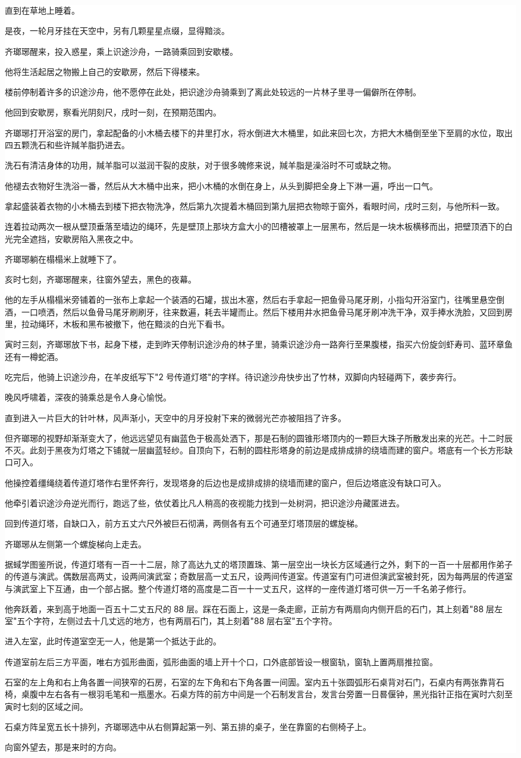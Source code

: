 直到在草地上睡着。

是夜，一轮月牙挂在天空中，另有几颗星星点缀，显得黯淡。

齐瑯琊醒来，投入惑星，乘上识途沙舟，一路骑乘回到安歇楼。

他将生活起居之物搬上自己的安歇房，然后下得楼来。

楼前停制着许多的识途沙舟，他不愿停在此处，把识途沙舟骑乘到了离此处较远的一片林子里寻一偏僻所在停制。

他回到安歇房，察看光阴刻尺，戌时一刻，在预期范围内。

齐瑯琊打开浴室的房门，拿起配备的小木桶去楼下的井里打水，将水倒进大木桶里，如此来回七次，方把大木桶倒至坐下至肩的水位，取出四五颗洗石和些许羬羊脂扔进去。

洗石有清洁身体的功用，羬羊脂可以滋润干裂的皮肤，对于很多魄修来说，羬羊脂是澡浴时不可或缺之物。

他褪去衣物好生洗浴一番，然后从大木桶中出来，把小木桶的水倒在身上，从头到脚把全身上下淋一遍，呼出一口气。

拿起盛装着衣物的小木桶去到楼下把衣物洗净，然后第九次提着木桶回到第九层把衣物晾于窗外，看眼时间，戌时三刻，与他所料一致。

连着拉动两次一根从壁顶垂落至墙边的绳环，先是壁顶上那块方盒大小的凹槽被罩上一层黑布，然后是一块木板横移而出，把壁顶洒下的白光完全遮挡，安歇房陷入黑夜之中。

齐瑯琊躺在榻榻米上就睡下了。

亥时七刻，齐瑯琊醒来，往窗外望去，黑色的夜幕。

他的左手从榻榻米旁铺着的一张布上拿起一个装酒的石罐，拔出木塞，然后右手拿起一把鱼骨马尾牙刷，小指勾开浴室门，往嘴里悬空倒酒，一口喷洒，然后以鱼骨马尾牙刷刷牙，往来数遍，耗去半罐而止。然后下楼用井水把鱼骨马尾牙刷冲洗干净，双手捧水洗脸，又回到房里，拉动绳环，木板和黑布被撤下，他在黯淡的白光下看书。

寅时三刻，齐瑯琊放下书，起身下楼，走到昨天停制识途沙舟的林子里，骑乘识途沙舟一路奔行至果腹楼，指买六份旋剑虾寿司、蓝环章鱼还有一樽蛇酒。

吃完后，他骑上识途沙舟，在羊皮纸写下"2 号传道灯塔"的字样。待识途沙舟快步出了竹林，双脚向内轻碰两下，袭步奔行。

晚风呼啸着，深夜的骑乘总是令人身心愉悦。

直到进入一片巨大的针叶林，风声渐小，天空中的月牙投射下来的微弱光芒亦被阻挡了许多。

但齐瑯琊的视野却渐渐变大了，他远远望见有幽蓝色于极高处洒下，那是石制的圆锥形塔顶内的一颗巨大珠子所散发出来的光芒。十二时辰不灭。此刻于黑夜为灯塔之下铺就一层幽蓝轻纱。自顶向下，石制的圆柱形塔身的前边是成排成排的绕墙而建的窗户。塔底有一个长方形缺口可入。

他操控着缰绳绕着传道灯塔作右里怀奔行，发现塔身的后边也是成排成排的绕墙而建的窗户，但后边塔底没有缺口可入。

他牵引着识途沙舟逆光而行，跑远了些，依仗着比凡人稍高的夜视能力找到一处树洞，把识途沙舟藏匿进去。

回到传道灯塔，自缺口入，前方五丈六尺外被巨石彻满，两侧各有五个可通至灯塔顶层的螺旋梯。

齐瑯琊从左侧第一个螺旋梯向上走去。

据蜮学图鉴所说，传道灯塔有一百一十二层，除了高达九丈的塔顶置珠、第一层空出一块长方区域通行之外，剩下的一百一十层都用作弟子的传道与演武。偶数层高两丈，设两间演武室；奇数层高一丈五尺，设两间传道室。传道室有门可进但演武室被封死，因为每两层的传道室与演武室上下互通，由一个部占据。整个传道灯塔的高度是二百一十一丈五尺，这样的一座传道灯塔可供一万一千名弟子修行。

他奔跃着，来到高于地面一百五十二丈五尺的 88 层。踩在石面上，这是一条走廊，正前方有两扇向内侧开启的石门，其上刻着"88 层左室"五个字符，左侧过去十几丈远的地方，也有两扇石门，其上刻着"88 层右室"五个字符。

进入左室，此时传道室空无一人，他是第一个抵达于此的。

传道室前左后三方平面，唯右方弧形曲面，弧形曲面的墙上开十个口，口外底部皆设一根窗轨，窗轨上置两扇推拉窗。

石室的左上角和右上角各置一间狭窄的石房，石室的左下角和右下角各置一间圊。室内五十张圆弧形石桌背对石门，石桌内有两张靠背石椅，桌腹中左右各有一根羽毛笔和一瓶墨水。石桌方阵的前方中间是一个石制发言台，发言台旁置一日晷偃钟，黑光指针正指在寅时六刻至寅时七刻的区域之间。

石桌方阵呈宽五长十排列，齐瑯琊选中从右侧算起第一列、第五排的桌子，坐在靠窗的右侧椅子上。

向窗外望去，那是来时的方向。
